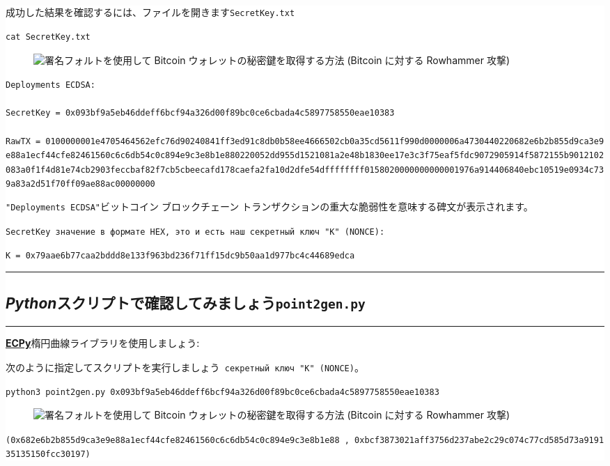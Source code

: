 <p>成功した結果を確認するには、ファイルを開きます<code>SecretKey.txt</code></p>



<pre class="wp-block-code"><code>cat SecretKey.txt</code></pre>



<figure class="wp-block-image"><img src="https://cryptodeep.ru/wp-content/uploads/2022/10/image-155-1024x454.png" alt="署名フォルトを使用して Bitcoin ウォレットの秘密鍵を取得する方法 (Bitcoin に対する Rowhammer 攻撃)" class="wp-image-1280"/></figure>



<pre class="wp-block-code"><code>Deployments ECDSA:

SecretKey = 0x093bf9a5eb46ddeff6bcf94a326d00f89bc0ce6cbada4c5897758550eae10383

RawTX = 0100000001e4705464562efc76d90240841ff3ed91c8db0b58ee4666502cb0a35cd5611f990d0000006a4730440220682e6b2b855d9ca3e9e88a1ecf44cfe82461560c6c6db54c0c894e9c3e8b1e880220052dd955d1521081a2e48b1830ee17e3c3f75eaf5fdc9072905914f5872155b9012102083a0f1f4d81e74cb2903feccbaf82f7cb5cbeecafd178caefa2fa10d2dfe54dffffffff0158020000000000001976a914406840ebc10519e0934c739a83a2d51f70ff09ae88ac00000000</code></pre>



<p><code>"Deployments ECDSA"</code>ビットコイン ブロックチェーン トランザクションの重大な脆弱性を意味する碑文が表示されます。</p>



<p><code>SecretKey значение в формате HEX, это и есть наш секретный ключ "K" (NONCE):</code></p>



<p><code>K = 0x79aae6b77caa2bddd8e133f963bd236f71ff15dc9b50aa1d977bc4c44689edca</code></p>



<hr class="wp-block-separator has-alpha-channel-opacity"/>



<h2><em>Python</em>スクリプトで確認してみましょう<code>point2gen.py</code></h2>



<hr class="wp-block-separator has-alpha-channel-opacity"/>



<p><a href="https://pypi.org/project/ECPy/" target="_blank" rel="noreferrer noopener"><strong>ECPy</strong></a>楕円曲線ライブラリを使用しましょう:</p>



<p>次のように指定してスクリプトを実行しましょう<code>&nbsp;секретный ключ "K" (NONCE)</code>。</p>



<pre class="wp-block-code"><code>python3 point2gen.py 0x093bf9a5eb46ddeff6bcf94a326d00f89bc0ce6cbada4c5897758550eae10383</code></pre>



<figure class="wp-block-image"><img src="https://cryptodeep.ru/wp-content/uploads/2022/10/image-156-1024x96.png" alt="署名フォルトを使用して Bitcoin ウォレットの秘密鍵を取得する方法 (Bitcoin に対する Rowhammer 攻撃)" class="wp-image-1282"/></figure>



<p><code>(0x682e6b2b855d9ca3e9e88a1ecf44cfe82461560c6c6db54c0c894e9c3e8b1e88 , 0xbcf3873021aff3756d237abe2c29c074c77cd585d73a919135135150fcc30197)</code></p>


